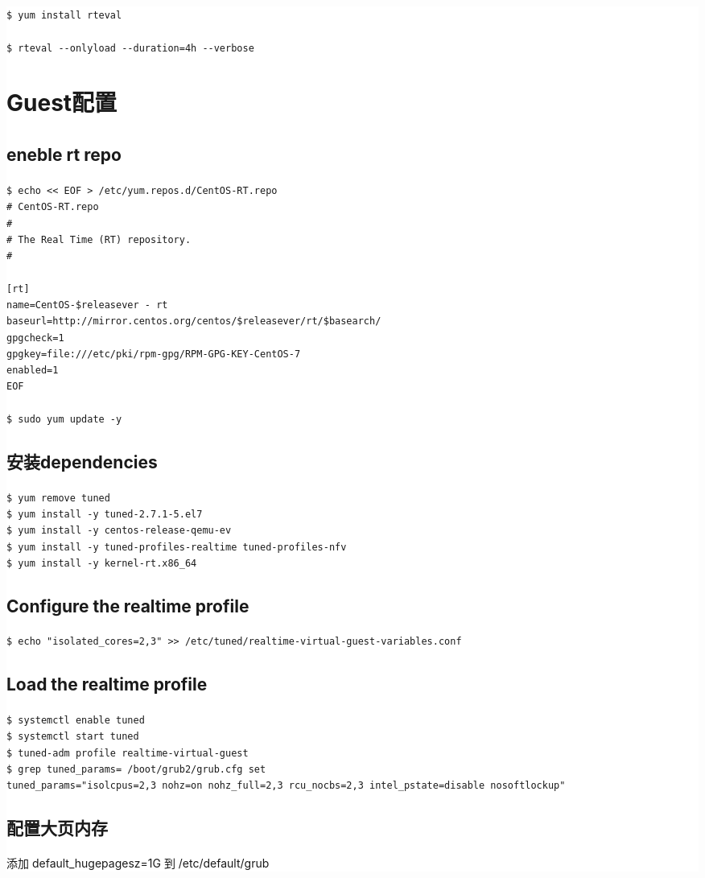     $ yum install rteval
    
    $ rteval --onlyload --duration=4h --verbose


# Guest配置

## eneble rt repo

    $ echo << EOF > /etc/yum.repos.d/CentOS-RT.repo
    # CentOS-RT.repo
    #
    # The Real Time (RT) repository.
    #
    
    [rt]
    name=CentOS-$releasever - rt
    baseurl=http://mirror.centos.org/centos/$releasever/rt/$basearch/
    gpgcheck=1
    gpgkey=file:///etc/pki/rpm-gpg/RPM-GPG-KEY-CentOS-7
    enabled=1
    EOF
    
    $ sudo yum update -y

## 安装dependencies

    $ yum remove tuned
    $ yum install -y tuned-2.7.1-5.el7
    $ yum install -y centos-release-qemu-ev
    $ yum install -y tuned-profiles-realtime tuned-profiles-nfv
    $ yum install -y kernel-rt.x86_64

## Configure the realtime profile

    $ echo "isolated_cores=2,3" >> /etc/tuned/realtime-virtual-guest-variables.conf

## Load the realtime profile

    $ systemctl enable tuned
    $ systemctl start tuned
    $ tuned-adm profile realtime-virtual-guest
    $ grep tuned_params= /boot/grub2/grub.cfg set 
    tuned_params="isolcpus=2,3 nohz=on nohz_full=2,3 rcu_nocbs=2,3 intel_pstate=disable nosoftlockup"

## 配置大页内存

添加
default_hugepagesz=1G
到
/etc/default/grub
